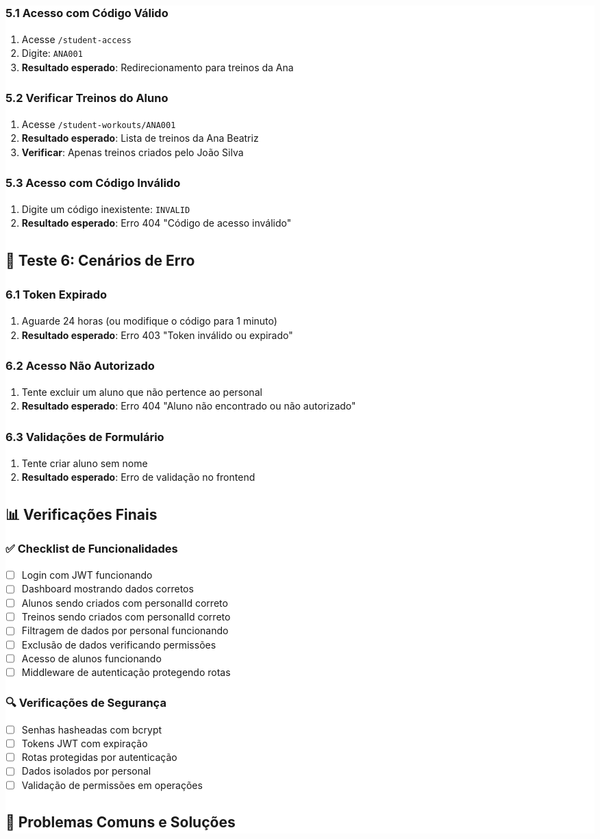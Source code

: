 ### **5.1 Acesso com Código Válido**
1. Acesse `/student-access`
2. Digite: `ANA001`
3. **Resultado esperado**: Redirecionamento para treinos da Ana

### **5.2 Verificar Treinos do Aluno**
1. Acesse `/student-workouts/ANA001`
2. **Resultado esperado**: Lista de treinos da Ana Beatriz
3. **Verificar**: Apenas treinos criados pelo João Silva

### **5.3 Acesso com Código Inválido**
1. Digite um código inexistente: `INVALID`
2. **Resultado esperado**: Erro 404 "Código de acesso inválido"

## 🧪 **Teste 6: Cenários de Erro**

### **6.1 Token Expirado**
1. Aguarde 24 horas (ou modifique o código para 1 minuto)
2. **Resultado esperado**: Erro 403 "Token inválido ou expirado"

### **6.2 Acesso Não Autorizado**
1. Tente excluir um aluno que não pertence ao personal
2. **Resultado esperado**: Erro 404 "Aluno não encontrado ou não autorizado"

### **6.3 Validações de Formulário**
1. Tente criar aluno sem nome
2. **Resultado esperado**: Erro de validação no frontend

## 📊 **Verificações Finais**

### **✅ Checklist de Funcionalidades**
- [ ] Login com JWT funcionando
- [ ] Dashboard mostrando dados corretos
- [ ] Alunos sendo criados com personalId correto
- [ ] Treinos sendo criados com personalId correto
- [ ] Filtragem de dados por personal funcionando
- [ ] Exclusão de dados verificando permissões
- [ ] Acesso de alunos funcionando
- [ ] Middleware de autenticação protegendo rotas

### **🔍 Verificações de Segurança**
- [ ] Senhas hasheadas com bcrypt
- [ ] Tokens JWT com expiração
- [ ] Rotas protegidas por autenticação
- [ ] Dados isolados por personal
- [ ] Validação de permissões em operações

## 🚨 **Problemas Comuns e Soluções**
